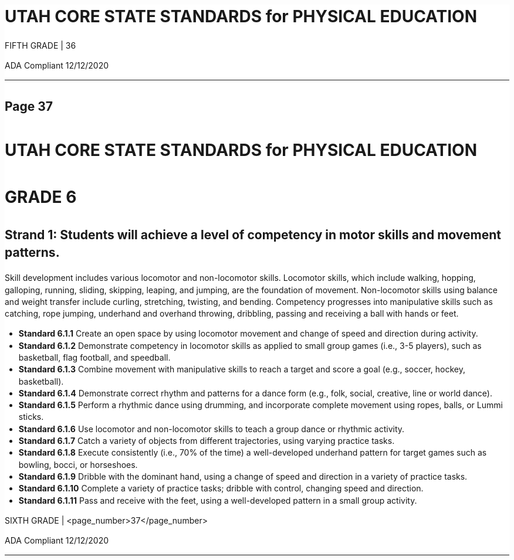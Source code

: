 # UTAH CORE STATE STANDARDS for PHYSICAL EDUCATION

FIFTH GRADE | 36

<footer>ADA Compliant 12/12/2020</footer>

---


## Page 37

# UTAH CORE STATE STANDARDS for PHYSICAL EDUCATION

# GRADE 6

## Strand 1: Students will achieve a level of competency in motor skills and movement patterns.

Skill development includes various locomotor and non-locomotor skills. Locomotor skills, which include walking, hopping, galloping, running, sliding, skipping, leaping, and jumping, are the foundation of movement. Non-locomotor skills using balance and weight transfer include curling, stretching, twisting, and bending. Competency progresses into manipulative skills such as catching, rope jumping, underhand and overhand throwing, dribbling, passing and receiving a ball with hands or feet.

*   **Standard 6.1.1** Create an open space by using locomotor movement and change of speed and direction during activity.
*   **Standard 6.1.2** Demonstrate competency in locomotor skills as applied to small group games (i.e., 3-5 players), such as basketball, flag football, and speedball.
*   **Standard 6.1.3** Combine movement with manipulative skills to reach a target and score a goal (e.g., soccer, hockey, basketball).
*   **Standard 6.1.4** Demonstrate correct rhythm and patterns for a dance form (e.g., folk, social, creative, line or world dance).
*   **Standard 6.1.5** Perform a rhythmic dance using drumming, and incorporate complete movement using ropes, balls, or Lummi sticks.
*   **Standard 6.1.6** Use locomotor and non-locomotor skills to teach a group dance or rhythmic activity.
*   **Standard 6.1.7** Catch a variety of objects from different trajectories, using varying practice tasks.
*   **Standard 6.1.8** Execute consistently (i.e., 70% of the time) a well-developed underhand pattern for target games such as bowling, bocci, or horseshoes.
*   **Standard 6.1.9** Dribble with the dominant hand, using a change of speed and direction in a variety of practice tasks.
*   **Standard 6.1.10** Complete a variety of practice tasks; dribble with control, changing speed and direction.
*   **Standard 6.1.11** Pass and receive with the feet, using a well-developed pattern in a small group activity.

SIXTH GRADE | &lt;page_number&gt;37&lt;/page_number&gt;
<footer>ADA Compliant 12/12/2020</footer>

---